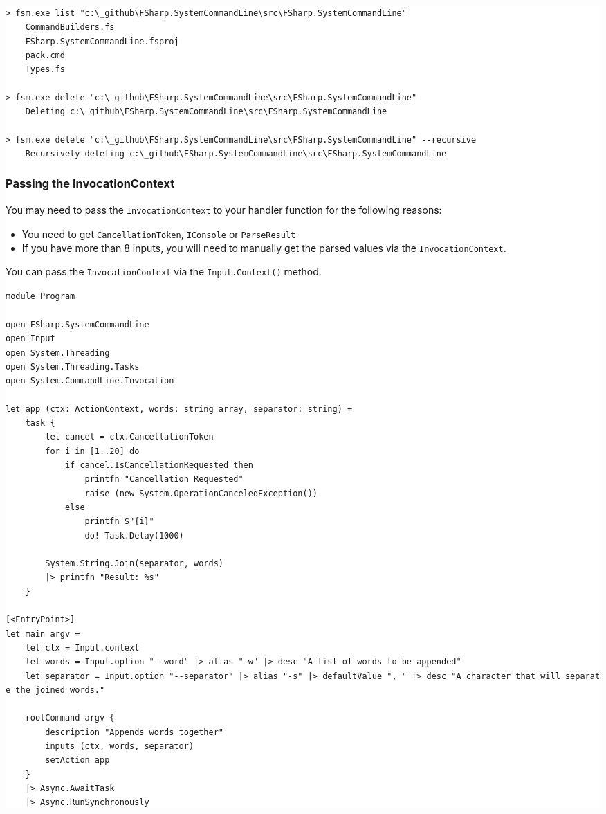 ```batch
> fsm.exe list "c:\_github\FSharp.SystemCommandLine\src\FSharp.SystemCommandLine"
    CommandBuilders.fs
    FSharp.SystemCommandLine.fsproj
    pack.cmd
    Types.fs

> fsm.exe delete "c:\_github\FSharp.SystemCommandLine\src\FSharp.SystemCommandLine"
    Deleting c:\_github\FSharp.SystemCommandLine\src\FSharp.SystemCommandLine

> fsm.exe delete "c:\_github\FSharp.SystemCommandLine\src\FSharp.SystemCommandLine" --recursive
    Recursively deleting c:\_github\FSharp.SystemCommandLine\src\FSharp.SystemCommandLine
```

### Passing the InvocationContext

You may need to pass the `InvocationContext` to your handler function for the following reasons:
* You need to get `CancellationToken`, `IConsole` or `ParseResult`
* If you have more than 8 inputs, you will need to manually get the parsed values via the `InvocationContext`.

You can pass the `InvocationContext` via the `Input.Context()` method.

```F#
module Program

open FSharp.SystemCommandLine
open Input
open System.Threading
open System.Threading.Tasks
open System.CommandLine.Invocation

let app (ctx: ActionContext, words: string array, separator: string) =
    task {
        let cancel = ctx.CancellationToken
        for i in [1..20] do
            if cancel.IsCancellationRequested then 
                printfn "Cancellation Requested"
                raise (new System.OperationCanceledException())
            else 
                printfn $"{i}"
                do! Task.Delay(1000)

        System.String.Join(separator, words)
        |> printfn "Result: %s"
    }
    
[<EntryPoint>]
let main argv = 
    let ctx = Input.context
    let words = Input.option "--word" |> alias "-w" |> desc "A list of words to be appended"
    let separator = Input.option "--separator" |> alias "-s" |> defaultValue ", " |> desc "A character that will separate the joined words."

    rootCommand argv {
        description "Appends words together"
        inputs (ctx, words, separator)
        setAction app
    }
    |> Async.AwaitTask
    |> Async.RunSynchronously
```
